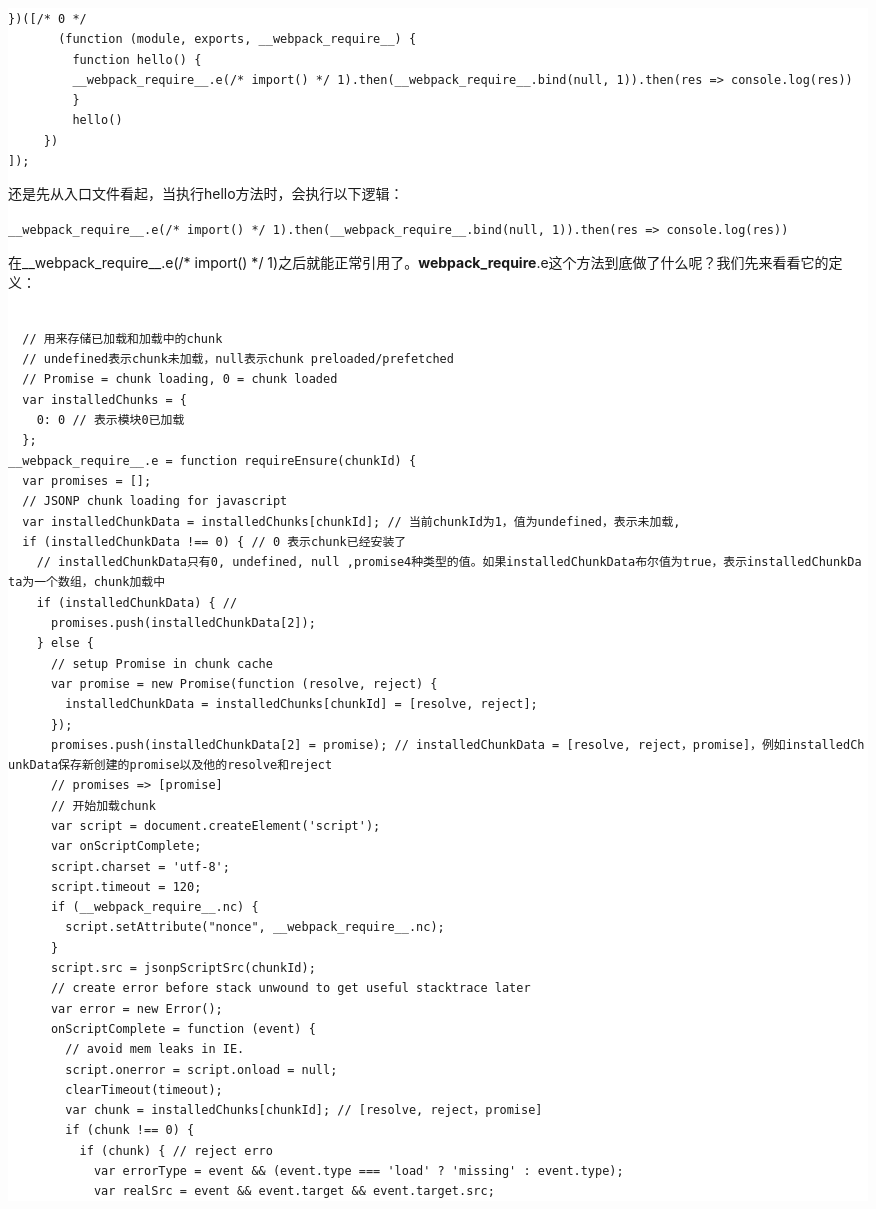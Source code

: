 ```
})([/* 0 */
       (function (module, exports, __webpack_require__) {
		 function hello() {
		 __webpack_require__.e(/* import() */ 1).then(__webpack_require__.bind(null, 1)).then(res => console.log(res))
		 }
		 hello()
	 })
]);

```

还是先从入口文件看起，当执行hello方法时，会执行以下逻辑：
```
__webpack_require__.e(/* import() */ 1).then(__webpack_require__.bind(null, 1)).then(res => console.log(res))

```
在__webpack_require__.e(/* import() */ 1)之后就能正常引用了。__webpack_require__.e这个方法到底做了什么呢？我们先来看看它的定义：
```

  // 用来存储已加载和加载中的chunk
  // undefined表示chunk未加载，null表示chunk preloaded/prefetched
  // Promise = chunk loading, 0 = chunk loaded
  var installedChunks = {
	0: 0 // 表示模块0已加载
  };
__webpack_require__.e = function requireEnsure(chunkId) {
  var promises = [];
  // JSONP chunk loading for javascript
  var installedChunkData = installedChunks[chunkId]; // 当前chunkId为1，值为undefined，表示未加载,
  if (installedChunkData !== 0) { // 0 表示chunk已经安装了
    // installedChunkData只有0, undefined, null ,promise4种类型的值。如果installedChunkData布尔值为true，表示installedChunkData为一个数组，chunk加载中
    if (installedChunkData) { // 
      promises.push(installedChunkData[2]);
    } else {
      // setup Promise in chunk cache
      var promise = new Promise(function (resolve, reject) {
        installedChunkData = installedChunks[chunkId] = [resolve, reject];
      });
      promises.push(installedChunkData[2] = promise); // installedChunkData = [resolve, reject，promise]，例如installedChunkData保存新创建的promise以及他的resolve和reject
      // promises => [promise]
      // 开始加载chunk
      var script = document.createElement('script');
      var onScriptComplete;
      script.charset = 'utf-8';
      script.timeout = 120;
      if (__webpack_require__.nc) {
        script.setAttribute("nonce", __webpack_require__.nc);
      }
      script.src = jsonpScriptSrc(chunkId);
      // create error before stack unwound to get useful stacktrace later
      var error = new Error();
      onScriptComplete = function (event) {
        // avoid mem leaks in IE.
        script.onerror = script.onload = null;
        clearTimeout(timeout);
        var chunk = installedChunks[chunkId]; // [resolve, reject，promise]
        if (chunk !== 0) {
          if (chunk) { // reject erro
            var errorType = event && (event.type === 'load' ? 'missing' : event.type);
            var realSrc = event && event.target && event.target.src;
```